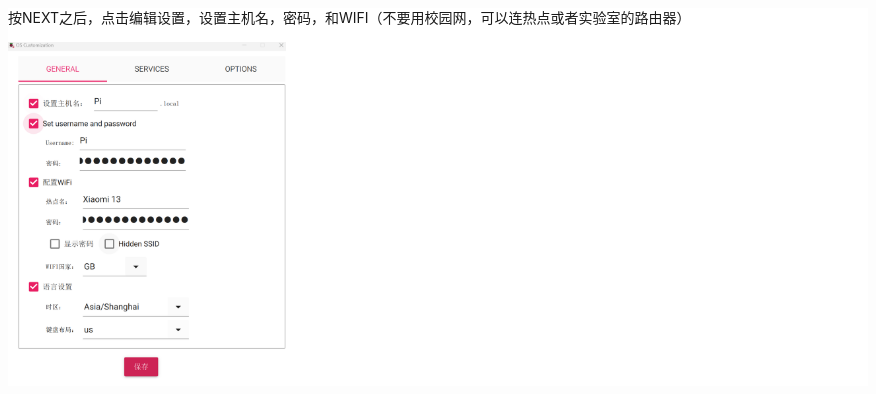 按NEXT之后，点击编辑设置，设置主机名，密码，和WIFI（不要用校园网，可以连热点或者实验室的路由器）

<img src=".\Picture\树莓派镜像烧录2.png" alt="树莓派镜像烧录2" style="zoom: 33%;" />
